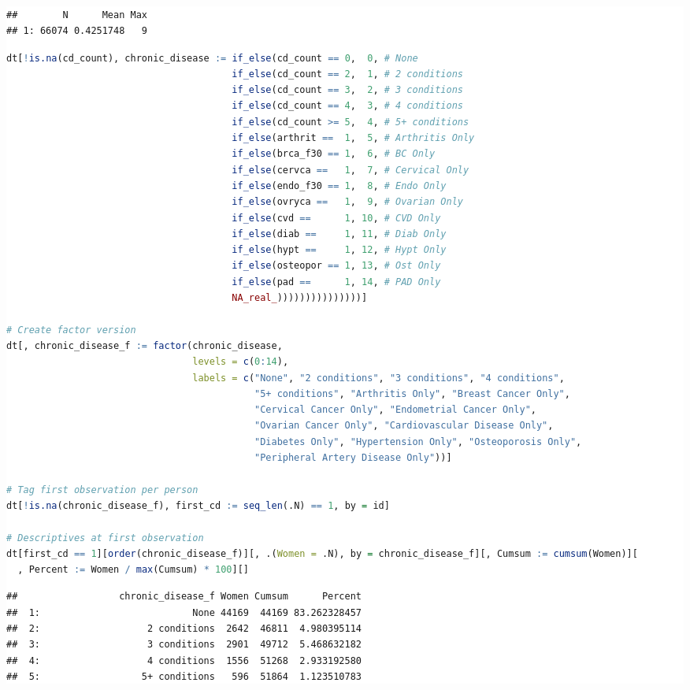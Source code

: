     ##        N      Mean Max
    ## 1: 66074 0.4251748   9

``` r
dt[!is.na(cd_count), chronic_disease := if_else(cd_count == 0,  0, # None
                                        if_else(cd_count == 2,  1, # 2 conditions
                                        if_else(cd_count == 3,  2, # 3 conditions
                                        if_else(cd_count == 4,  3, # 4 conditions
                                        if_else(cd_count >= 5,  4, # 5+ conditions
                                        if_else(arthrit ==  1,  5, # Arthritis Only
                                        if_else(brca_f30 == 1,  6, # BC Only
                                        if_else(cervca ==   1,  7, # Cervical Only
                                        if_else(endo_f30 == 1,  8, # Endo Only
                                        if_else(ovryca ==   1,  9, # Ovarian Only
                                        if_else(cvd ==      1, 10, # CVD Only
                                        if_else(diab ==     1, 11, # Diab Only
                                        if_else(hypt ==     1, 12, # Hypt Only
                                        if_else(osteopor == 1, 13, # Ost Only
                                        if_else(pad ==      1, 14, # PAD Only
                                        NA_real_)))))))))))))))]

# Create factor version
dt[, chronic_disease_f := factor(chronic_disease, 
                                 levels = c(0:14),
                                 labels = c("None", "2 conditions", "3 conditions", "4 conditions", 
                                            "5+ conditions", "Arthritis Only", "Breast Cancer Only", 
                                            "Cervical Cancer Only", "Endometrial Cancer Only", 
                                            "Ovarian Cancer Only", "Cardiovascular Disease Only",
                                            "Diabetes Only", "Hypertension Only", "Osteoporosis Only",
                                            "Peripheral Artery Disease Only"))]

# Tag first observation per person
dt[!is.na(chronic_disease_f), first_cd := seq_len(.N) == 1, by = id]

# Descriptives at first observation
dt[first_cd == 1][order(chronic_disease_f)][, .(Women = .N), by = chronic_disease_f][, Cumsum := cumsum(Women)][
  , Percent := Women / max(Cumsum) * 100][]
```

    ##                  chronic_disease_f Women Cumsum      Percent
    ##  1:                           None 44169  44169 83.262328457
    ##  2:                   2 conditions  2642  46811  4.980395114
    ##  3:                   3 conditions  2901  49712  5.468632182
    ##  4:                   4 conditions  1556  51268  2.933192580
    ##  5:                  5+ conditions   596  51864  1.123510783